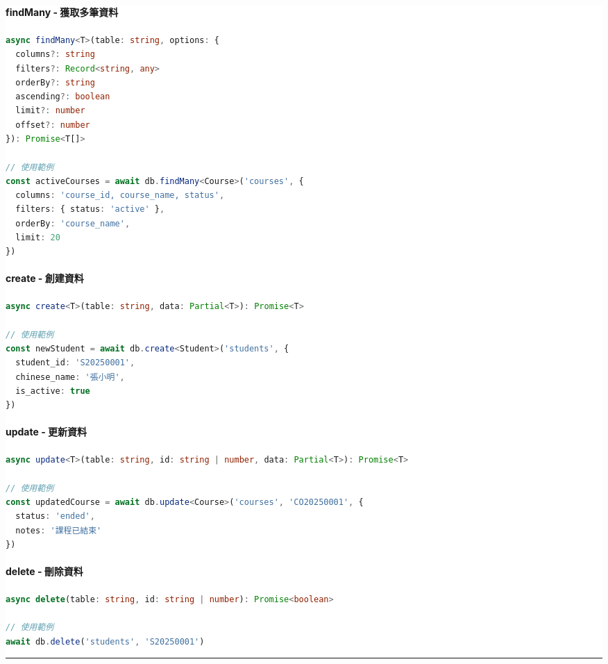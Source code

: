#### findMany - 獲取多筆資料
```typescript
async findMany<T>(table: string, options: {
  columns?: string
  filters?: Record<string, any>
  orderBy?: string
  ascending?: boolean
  limit?: number
  offset?: number
}): Promise<T[]>

// 使用範例
const activeCourses = await db.findMany<Course>('courses', {
  columns: 'course_id, course_name, status',
  filters: { status: 'active' },
  orderBy: 'course_name',
  limit: 20
})
```

#### create - 創建資料
```typescript
async create<T>(table: string, data: Partial<T>): Promise<T>

// 使用範例
const newStudent = await db.create<Student>('students', {
  student_id: 'S20250001',
  chinese_name: '張小明',
  is_active: true
})
```

#### update - 更新資料
```typescript
async update<T>(table: string, id: string | number, data: Partial<T>): Promise<T>

// 使用範例
const updatedCourse = await db.update<Course>('courses', 'CO20250001', {
  status: 'ended',
  notes: '課程已結束'
})
```

#### delete - 刪除資料
```typescript
async delete(table: string, id: string | number): Promise<boolean>

// 使用範例
await db.delete('students', 'S20250001')
```

---
